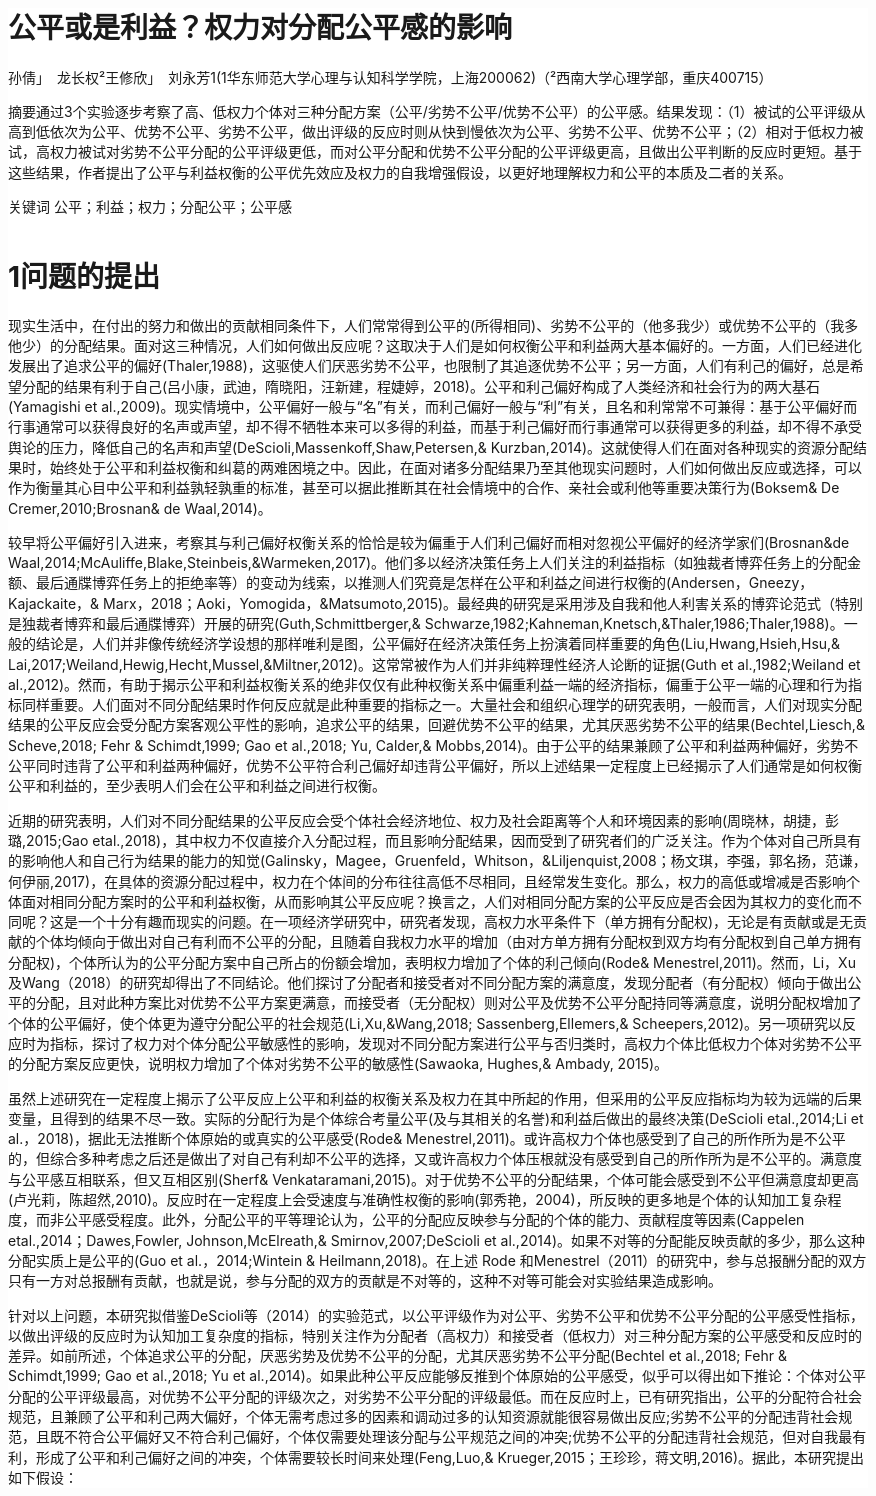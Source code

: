 # 公平或是利益？权力对分配公平感的影响

孙倩」　龙长权²王修欣」　刘永芳1(1华东师范大学心理与认知科学学院，上海200062)（²西南大学心理学部，重庆400715）

摘要通过3个实验逐步考察了高、低权力个体对三种分配方案（公平/劣势不公平/优势不公平）的公平感。结果发现：（1）被试的公平评级从高到低依次为公平、优势不公平、劣势不公平，做出评级的反应时则从快到慢依次为公平、劣势不公平、优势不公平；（2）相对于低权力被试，高权力被试对劣势不公平分配的公平评级更低，而对公平分配和优势不公平分配的公平评级更高，且做出公平判断的反应时更短。基于这些结果，作者提出了公平与利益权衡的公平优先效应及权力的自我增强假设，以更好地理解权力和公平的本质及二者的关系。

关键词 公平；利益；权力；分配公平；公平感

# 1问题的提出

现实生活中，在付出的努力和做出的贡献相同条件下，人们常常得到公平的(所得相同)、劣势不公平的（他多我少）或优势不公平的（我多他少）的分配结果。面对这三种情况，人们如何做出反应呢？这取决于人们是如何权衡公平和利益两大基本偏好的。一方面，人们已经进化发展出了追求公平的偏好(Thaler,1988)，这驱使人们厌恶劣势不公平，也限制了其追逐优势不公平；另一方面，人们有利己的偏好，总是希望分配的结果有利于自己(吕小康，武迪，隋晓阳，汪新建，程婕婷，2018)。公平和利己偏好构成了人类经济和社会行为的两大基石(Yamagishi et al.,2009)。现实情境中，公平偏好一般与“名”有关，而利己偏好一般与“利”有关，且名和利常常不可兼得：基于公平偏好而行事通常可以获得良好的名声或声望，却不得不牺牲本来可以多得的利益，而基于利己偏好而行事通常可以获得更多的利益，却不得不承受舆论的压力，降低自己的名声和声望(DeScioli,Massenkoff,Shaw,Petersen,& Kurzban,2014)。这就使得人们在面对各种现实的资源分配结果时，始终处于公平和利益权衡和纠葛的两难困境之中。因此，在面对诸多分配结果乃至其他现实问题时，人们如何做出反应或选择，可以作为衡量其心目中公平和利益孰轻孰重的标准，甚至可以据此推断其在社会情境中的合作、亲社会或利他等重要决策行为(Boksem& De Cremer,2010;Brosnan& de Waal,2014)。

较早将公平偏好引入进来，考察其与利己偏好权衡关系的恰恰是较为偏重于人们利己偏好而相对忽视公平偏好的经济学家们(Brosnan&de Waal,2014;McAuliffe,Blake,Steinbeis,&Warmeken,2017)。他们多以经济决策任务上人们关注的利益指标（如独裁者博弈任务上的分配金额、最后通牒博弈任务上的拒绝率等）的变动为线索，以推测人们究竟是怎样在公平和利益之间进行权衡的(Andersen，Gneezy，Kajackaite，& Marx，2018；Aoki，Yomogida，&Matsumoto,2015)。最经典的研究是采用涉及自我和他人利害关系的博弈论范式（特别是独裁者博弈和最后通牒博弈）开展的研究(Guth,Schmittberger,& Schwarze,1982;Kahneman,Knetsch,&Thaler,1986;Thaler,1988)。一般的结论是，人们并非像传统经济学设想的那样唯利是图，公平偏好在经济决策任务上扮演着同样重要的角色(Liu,Hwang,Hsieh,Hsu,& Lai,2017;Weiland,Hewig,Hecht,Mussel,&Miltner,2012)。这常常被作为人们并非纯粹理性经济人论断的证据(Guth et al.,1982;Weiland et al.,2012)。然而，有助于揭示公平和利益权衡关系的绝非仅仅有此种权衡关系中偏重利益一端的经济指标，偏重于公平一端的心理和行为指标同样重要。人们面对不同分配结果时作何反应就是此种重要的指标之一。大量社会和组织心理学的研究表明，一般而言，人们对现实分配结果的公平反应会受分配方案客观公平性的影响，追求公平的结果，回避优势不公平的结果，尤其厌恶劣势不公平的结果(Bechtel,Liesch,& Scheve,2018; Fehr & Schimdt,1999; Gao et al.,2018; Yu, Calder,& Mobbs,2014)。由于公平的结果兼顾了公平和利益两种偏好，劣势不公平同时违背了公平和利益两种偏好，优势不公平符合利己偏好却违背公平偏好，所以上述结果一定程度上已经揭示了人们通常是如何权衡公平和利益的，至少表明人们会在公平和利益之间进行权衡。

近期的研究表明，人们对不同分配结果的公平反应会受个体社会经济地位、权力及社会距离等个人和环境因素的影响(周晓林，胡捷，彭璐,2015;Gao etal.,2018)，其中权力不仅直接介入分配过程，而且影响分配结果，因而受到了研究者们的广泛关注。作为个体对自己所具有的影响他人和自己行为结果的能力的知觉(Galinsky，Magee，Gruenfeld，Whitson，&Liljenquist,2008；杨文琪，李强，郭名扬，范谦，何伊丽,2017)，在具体的资源分配过程中，权力在个体间的分布往往高低不尽相同，且经常发生变化。那么，权力的高低或增减是否影响个体面对相同分配方案时的公平和利益权衡，从而影响其公平反应呢？换言之，人们对相同分配方案的公平反应是否会因为其权力的变化而不同呢？这是一个十分有趣而现实的问题。在一项经济学研究中，研究者发现，高权力水平条件下（单方拥有分配权)，无论是有贡献或是无贡献的个体均倾向于做出对自己有利而不公平的分配，且随着自我权力水平的增加（由对方单方拥有分配权到双方均有分配权到自己单方拥有分配权)，个体所认为的公平分配方案中自己所占的份额会增加，表明权力增加了个体的利己倾向(Rode& Menestrel,2011)。然而，Li，Xu及Wang（2018）的研究却得出了不同结论。他们探讨了分配者和接受者对不同分配方案的满意度，发现分配者（有分配权）倾向于做出公平的分配，且对此种方案比对优势不公平方案更满意，而接受者（无分配权）则对公平及优势不公平分配持同等满意度，说明分配权增加了个体的公平偏好，使个体更为遵守分配公平的社会规范(Li,Xu,&Wang,2018; Sassenberg,Ellemers,& Scheepers,2012)。另一项研究以反应时为指标，探讨了权力对个体分配公平敏感性的影响，发现对不同分配方案进行公平与否归类时，高权力个体比低权力个体对劣势不公平的分配方案反应更快，说明权力增加了个体对劣势不公平的敏感性(Sawaoka, Hughes,& Ambady, 2015)。

虽然上述研究在一定程度上揭示了公平反应上公平和利益的权衡关系及权力在其中所起的作用，但采用的公平反应指标均为较为远端的后果变量，且得到的结果不尽一致。实际的分配行为是个体综合考量公平(及与其相关的名誉)和利益后做出的最终决策(DeScioli etal.,2014;Li et al.，2018)，据此无法推断个体原始的或真实的公平感受(Rode& Menestrel,2011)。或许高权力个体也感受到了自己的所作所为是不公平的，但综合多种考虑之后还是做出了对自己有利却不公平的选择，又或许高权力个体压根就没有感受到自己的所作所为是不公平的。满意度与公平感互相联系，但又互相区别(Sherf& Venkataramani,2015)。对于优势不公平的分配结果，个体可能会感受到不公平但满意度却更高(卢光莉，陈超然,2010)。反应时在一定程度上会受速度与准确性权衡的影响(郭秀艳，2004)，所反映的更多地是个体的认知加工复杂程度，而非公平感受程度。此外，分配公平的平等理论认为，公平的分配应反映参与分配的个体的能力、贡献程度等因素(Cappelen etal.,2014；Dawes,Fowler, Johnson,McElreath,& Smirnov,2007;DeScioli et al.,2014)。如果不对等的分配能反映贡献的多少，那么这种分配实质上是公平的(Guo et al.，2014;Wintein & Heilmann,2018)。在上述 Rode 和Menestrel（2011）的研究中，参与总报酬分配的双方只有一方对总报酬有贡献，也就是说，参与分配的双方的贡献是不对等的，这种不对等可能会对实验结果造成影响。

针对以上问题，本研究拟借鉴DeScioli等（2014）的实验范式，以公平评级作为对公平、劣势不公平和优势不公平分配的公平感受性指标，以做出评级的反应时为认知加工复杂度的指标，特别关注作为分配者（高权力）和接受者（低权力）对三种分配方案的公平感受和反应时的差异。如前所述，个体追求公平的分配，厌恶劣势及优势不公平的分配，尤其厌恶劣势不公平分配(Bechtel et al.,2018; Fehr & Schimdt,1999; Gao et al.,2018; Yu et al.,2014)。如果此种公平反应能够反推到个体原始的公平感受，似乎可以得出如下推论：个体对公平分配的公平评级最高，对优势不公平分配的评级次之，对劣势不公平分配的评级最低。而在反应时上，已有研究指出，公平的分配符合社会规范，且兼顾了公平和利己两大偏好，个体无需考虑过多的因素和调动过多的认知资源就能很容易做出反应;劣势不公平的分配违背社会规范，且既不符合公平偏好又不符合利己偏好，个体仅需要处理该分配与公平规范之间的冲突;优势不公平的分配违背社会规范，但对自我最有利，形成了公平和利己偏好之间的冲突，个体需要较长时间来处理(Feng,Luo,& Krueger,2015；王珍珍，蒋文明,2016)。据此，本研究提出如下假设：
